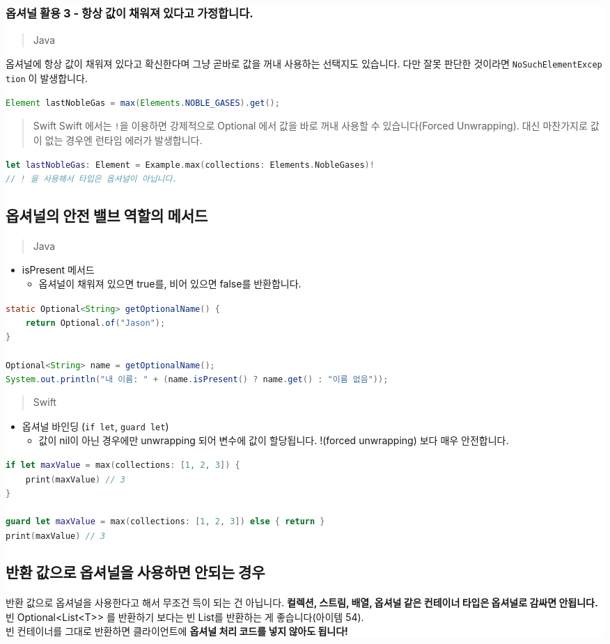 ### 옵셔널 활용 3 - 항상 값이 채워져 있다고 가정합니다. 

> Java

옵셔널에 항상 값이 채워져 있다고 확신한다며 그냥 곧바로 값을 꺼내 사용하는 선택지도 있습니다. 다만 잘못 판단한 것이라면 `NoSuchElementException` 이 발생합니다. 

```java
Element lastNobleGas = max(Elements.NOBLE_GASES).get();
```

> Swift
Swift 에서는 `!`을 이용하면 강제적으로 Optional 에서 값을 바로 꺼내 사용할 수 있습니다(Forced Unwrapping). 대신 마찬가지로 값이 없는 경우엔 런타임 에러가 발생합니다. 

```Swift
let lastNobleGas: Element = Example.max(collections: Elements.NobleGases)!
// ! 을 사용해서 타입은 옵셔널이 아닙니다. 
```

## 옵셔널의 안전 밸브 역할의 메서드 

> Java

* isPresent 메서드 
  * 옵셔널이 채워져 있으면 true를, 비어 있으면 false를 반환합니다.

```java
static Optional<String> getOptionalName() {
    return Optional.of("Jason");
}

Optional<String> name = getOptionalName();
System.out.println("내 이름: " + (name.isPresent() ? name.get() : "이름 없음"));
```

> Swift 

* 옵셔널 바인딩 (`if let`, `guard let`) 
  * 값이 nil이 아닌 경우에만 unwrapping 되어 변수에 값이 할당됩니다. !(forced unwrapping) 보다 매우 안전합니다. 

```swift
if let maxValue = max(collections: [1, 2, 3]) {
    print(maxValue) // 3
}

guard let maxValue = max(collections: [1, 2, 3]) else { return }
print(maxValue) // 3
```

## 반환 값으로 옵셔널을 사용하면 안되는 경우 

반환 값으로 옵셔널을 사용한다고 해서 무조건 득이 되는 건 아닙니다. 
**컬렉션, 스트림, 배열, 옵셔널 같은 컨테이너 타입은 옵셔널로 감싸면 안됩니다.** 빈 Optional<List\<T>> 를 반환하기 보다는 빈 List<T>를 반환하는 게 좋습니다(아이템 54).
<br>빈 컨테이너를 그대로 반환하면 클라이언트에 **옵셔널 처리 코드를 넣지 않아도 됩니다!** 
